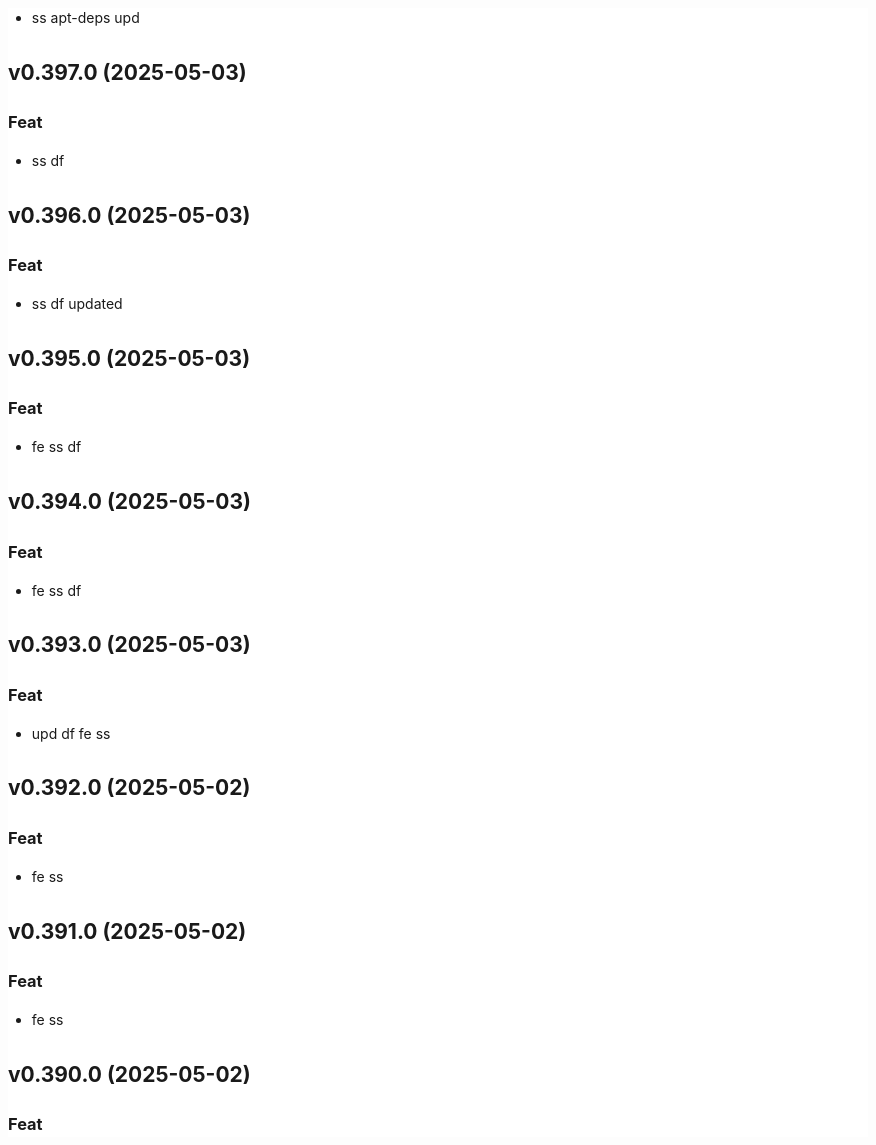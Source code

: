 - ss apt-deps upd

## v0.397.0 (2025-05-03)

### Feat

- ss df

## v0.396.0 (2025-05-03)

### Feat

- ss df updated

## v0.395.0 (2025-05-03)

### Feat

- fe ss df

## v0.394.0 (2025-05-03)

### Feat

- fe ss df

## v0.393.0 (2025-05-03)

### Feat

- upd df fe ss

## v0.392.0 (2025-05-02)

### Feat

- fe ss

## v0.391.0 (2025-05-02)

### Feat

- fe ss

## v0.390.0 (2025-05-02)

### Feat

